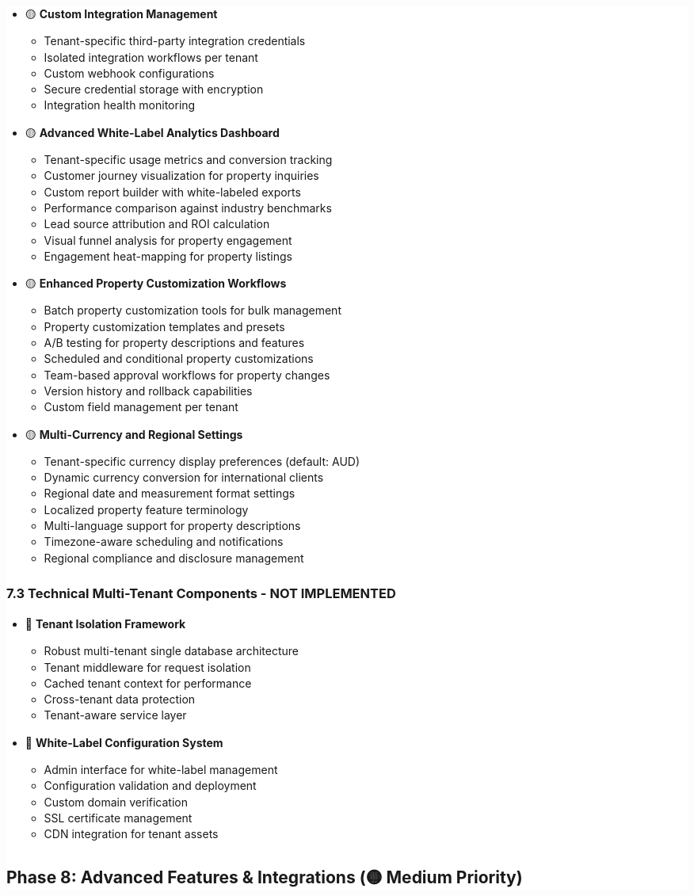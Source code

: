 - 🟡 **Custom Integration Management**
  - Tenant-specific third-party integration credentials
  - Isolated integration workflows per tenant
  - Custom webhook configurations
  - Secure credential storage with encryption
  - Integration health monitoring

- 🟡 **Advanced White-Label Analytics Dashboard**
  - Tenant-specific usage metrics and conversion tracking
  - Customer journey visualization for property inquiries
  - Custom report builder with white-labeled exports
  - Performance comparison against industry benchmarks
  - Lead source attribution and ROI calculation
  - Visual funnel analysis for property engagement
  - Engagement heat-mapping for property listings

- 🟡 **Enhanced Property Customization Workflows**
  - Batch property customization tools for bulk management
  - Property customization templates and presets
  - A/B testing for property descriptions and features
  - Scheduled and conditional property customizations
  - Team-based approval workflows for property changes
  - Version history and rollback capabilities
  - Custom field management per tenant

- 🟡 **Multi-Currency and Regional Settings**
  - Tenant-specific currency display preferences (default: AUD)
  - Dynamic currency conversion for international clients
  - Regional date and measurement format settings
  - Localized property feature terminology
  - Multi-language support for property descriptions
  - Timezone-aware scheduling and notifications
  - Regional compliance and disclosure management

### 7.3 Technical Multi-Tenant Components - **NOT IMPLEMENTED**

- 📘 **Tenant Isolation Framework**
  - Robust multi-tenant single database architecture
  - Tenant middleware for request isolation
  - Cached tenant context for performance
  - Cross-tenant data protection
  - Tenant-aware service layer

- 📘 **White-Label Configuration System**
  - Admin interface for white-label management
  - Configuration validation and deployment
  - Custom domain verification
  - SSL certificate management
  - CDN integration for tenant assets

## Phase 8: Advanced Features & Integrations (🟡 Medium Priority)
